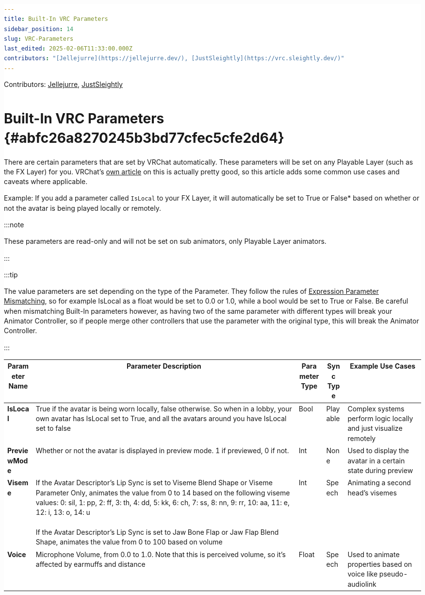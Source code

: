 ```yaml
---
title: Built-In VRC Parameters
sidebar_position: 14
slug: VRC-Parameters
last_edited: 2025-02-06T11:33:00.000Z
contributors: "[Jellejurre](https://jellejurre.dev/), [JustSleightly](https://vrc.sleightly.dev/)"
---
```

Contributors: [Jellejurre](https://jellejurre.dev/), [JustSleightly](https://vrc.sleightly.dev/)



# Built-In VRC Parameters {#abfc26a8270245b3bd77cfec5cfe2d64}


There are certain parameters that are set by VRChat automatically. These parameters will be set on any Playable Layer (such as the FX Layer) for you. VRChat’s [own article](https://creators.vrchat.com/avatars/animator-parameters/) on this is actually pretty good, so this article adds some common use cases and caveats where applicable. 


Example: If you add a parameter called `IsLocal` to your FX Layer, it will automatically be set to True or False* based on whether or not the avatar is being played locally or remotely.


:::note

These parameters are read-only and will not be set on sub animators, only Playable Layer animators.

:::




:::tip

The value parameters are set depending on the type of the Parameter. They follow the rules of [Expression Parameter Mismatching](/docs/Other/Parameter-Mismatching), so for example IsLocal as a float would be set to 0.0 or 1.0, while a bool would be set to True or False. Be careful when mismatching Built-In parameters however, as having two of the same parameter with different types will break your Animator Controller, so if people merge other controllers that use the parameter with the original type, this will break the Animator Controller.

:::




| **Parameter Name**             | **Parameter Description**                                                                                                                                                                                                                                                                                                                                                                                                 | **Parameter Type** | **Sync Type**  | **Example Use Cases**                                                                                                                                                                                                             |
| ------------------------------ | ------------------------------------------------------------------------------------------------------------------------------------------------------------------------------------------------------------------------------------------------------------------------------------------------------------------------------------------------------------------------------------------------------------------------- | ------------------ | -------------- | --------------------------------------------------------------------------------------------------------------------------------------------------------------------------------------------------------------------------------- |
| **IsLocal**                    | True if the avatar is being worn locally, false otherwise. So when in a lobby, your own avatar has IsLocal set to True, and all the avatars around you have IsLocal set to false                                                                                                                                                                                                                                          | Bool               | Playable       | Complex systems perform logic locally and just visualize remotely                                                                                                                                                                 |
| **PreviewMode**                | Whether or not the avatar is displayed in preview mode. 1 if previewed, 0 if not.                                                                                                                                                                                                                                                                                                                                         | Int                | None           | Used to display the avatar in a certain state during preview                                                                                                                                                                      |
| **Viseme**                     | If the Avatar Descriptor’s Lip Sync is set to Viseme Blend Shape or Viseme Parameter Only, animates the value from 0 to 14 based on the following viseme values: 0: sil, 1: pp, 2: ff, 3: th, 4: dd, 5: kk, 6: ch, 7: ss, 8: nn, 9: rr, 10: aa, 11: e, 12: i, 13: o, 14: u<br/><br/>If the Avatar Descriptor’s Lip Sync is set to Jaw Bone Flap or Jaw Flap Blend Shape, animates the value from 0 to 100 based on volume | Int                | Speech         | Animating a second head’s visemes                                                                                                                                                                                                 |
| **Voice**                      | Microphone Volume, from 0.0 to 1.0. Note that this is perceived volume, so it’s affected by earmuffs and distance                                                                                                                                                                                                                                                                                                         | Float              | Speech         | Used to animate properties based on voice like pseudo-audiolink                                                                                                                                                                   |